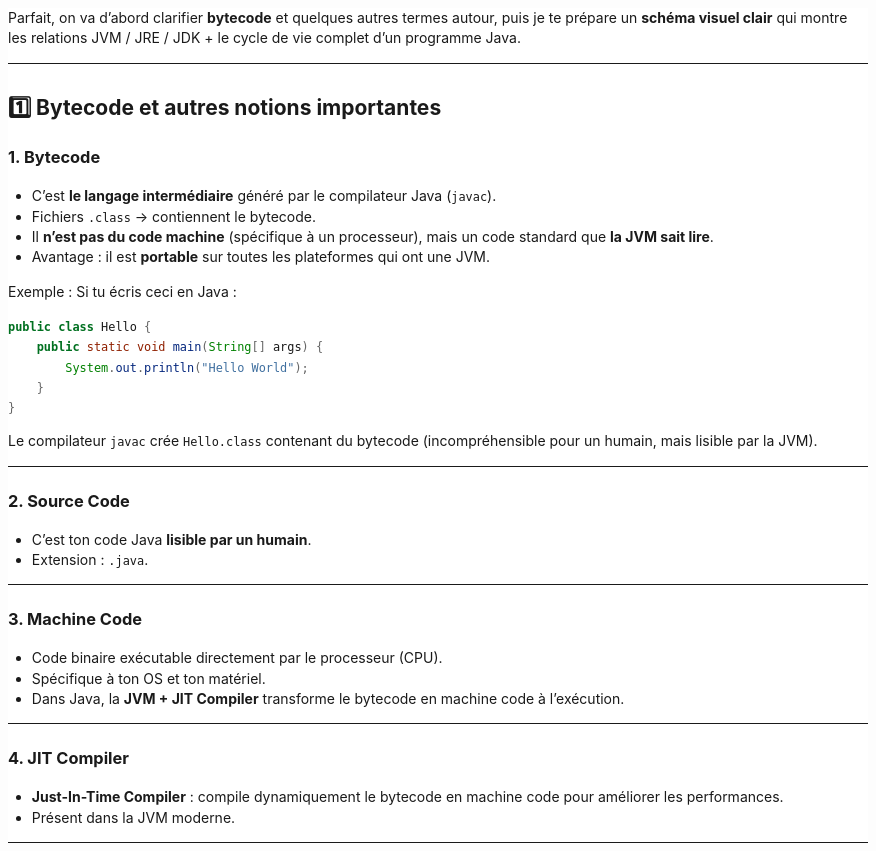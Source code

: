 
Parfait, on va d’abord clarifier **bytecode** et quelques autres termes autour, puis je te prépare un **schéma visuel clair** qui montre les relations JVM / JRE / JDK + le cycle de vie complet d’un programme Java.

---

## 1️⃣ Bytecode et autres notions importantes

### **1. Bytecode**

- C’est **le langage intermédiaire** généré par le compilateur Java (`javac`).
- Fichiers `.class` → contiennent le bytecode.
- Il **n’est pas du code machine** (spécifique à un processeur), mais un code standard que **la JVM sait lire**.
- Avantage : il est **portable** sur toutes les plateformes qui ont une JVM.

Exemple :
Si tu écris ceci en Java :

```java
public class Hello {
    public static void main(String[] args) {
        System.out.println("Hello World");
    }
}
```

Le compilateur `javac` crée `Hello.class` contenant du bytecode (incompréhensible pour un humain, mais lisible par la JVM).

---

### **2. Source Code**

- C’est ton code Java **lisible par un humain**.
- Extension : `.java`.

---

### **3. Machine Code**

- Code binaire exécutable directement par le processeur (CPU).
- Spécifique à ton OS et ton matériel.
- Dans Java, la **JVM + JIT Compiler** transforme le bytecode en machine code à l’exécution.

---

### **4. JIT Compiler**

- **Just-In-Time Compiler** : compile dynamiquement le bytecode en machine code pour améliorer les performances.
- Présent dans la JVM moderne.

---
